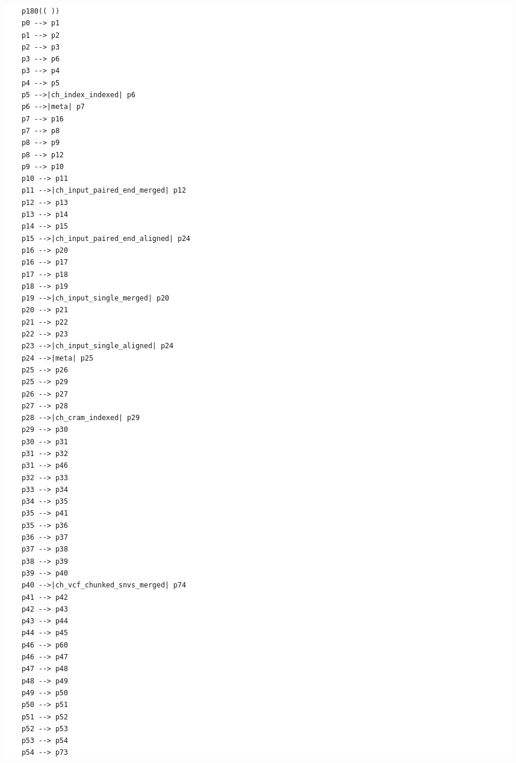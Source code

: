 ```mermaid
    p180(( ))
    p0 --> p1
    p1 --> p2
    p2 --> p3
    p3 --> p6
    p3 --> p4
    p4 --> p5
    p5 -->|ch_index_indexed| p6
    p6 -->|meta| p7
    p7 --> p16
    p7 --> p8
    p8 --> p9
    p8 --> p12
    p9 --> p10
    p10 --> p11
    p11 -->|ch_input_paired_end_merged| p12
    p12 --> p13
    p13 --> p14
    p14 --> p15
    p15 -->|ch_input_paired_end_aligned| p24
    p16 --> p20
    p16 --> p17
    p17 --> p18
    p18 --> p19
    p19 -->|ch_input_single_merged| p20
    p20 --> p21
    p21 --> p22
    p22 --> p23
    p23 -->|ch_input_single_aligned| p24
    p24 -->|meta| p25
    p25 --> p26
    p25 --> p29
    p26 --> p27
    p27 --> p28
    p28 -->|ch_cram_indexed| p29
    p29 --> p30
    p30 --> p31
    p31 --> p32
    p31 --> p46
    p32 --> p33
    p33 --> p34
    p34 --> p35
    p35 --> p41
    p35 --> p36
    p36 --> p37
    p37 --> p38
    p38 --> p39
    p39 --> p40
    p40 -->|ch_vcf_chunked_snvs_merged| p74
    p41 --> p42
    p42 --> p43
    p43 --> p44
    p44 --> p45
    p46 --> p60
    p46 --> p47
    p47 --> p48
    p48 --> p49
    p49 --> p50
    p50 --> p51
    p51 --> p52
    p52 --> p53
    p53 --> p54
    p54 --> p73
```